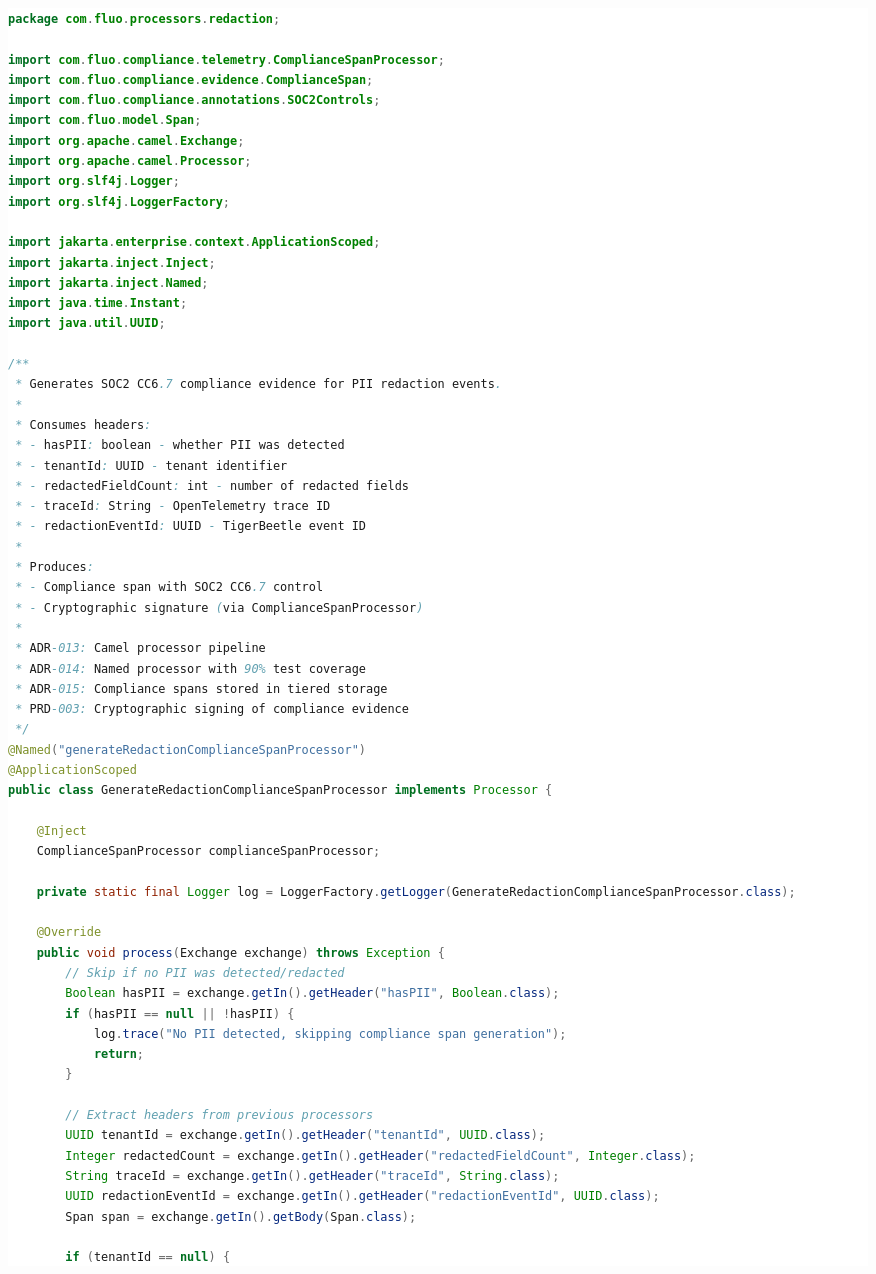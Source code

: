 ```java
package com.fluo.processors.redaction;

import com.fluo.compliance.telemetry.ComplianceSpanProcessor;
import com.fluo.compliance.evidence.ComplianceSpan;
import com.fluo.compliance.annotations.SOC2Controls;
import com.fluo.model.Span;
import org.apache.camel.Exchange;
import org.apache.camel.Processor;
import org.slf4j.Logger;
import org.slf4j.LoggerFactory;

import jakarta.enterprise.context.ApplicationScoped;
import jakarta.inject.Inject;
import jakarta.inject.Named;
import java.time.Instant;
import java.util.UUID;

/**
 * Generates SOC2 CC6.7 compliance evidence for PII redaction events.
 *
 * Consumes headers:
 * - hasPII: boolean - whether PII was detected
 * - tenantId: UUID - tenant identifier
 * - redactedFieldCount: int - number of redacted fields
 * - traceId: String - OpenTelemetry trace ID
 * - redactionEventId: UUID - TigerBeetle event ID
 *
 * Produces:
 * - Compliance span with SOC2 CC6.7 control
 * - Cryptographic signature (via ComplianceSpanProcessor)
 *
 * ADR-013: Camel processor pipeline
 * ADR-014: Named processor with 90% test coverage
 * ADR-015: Compliance spans stored in tiered storage
 * PRD-003: Cryptographic signing of compliance evidence
 */
@Named("generateRedactionComplianceSpanProcessor")
@ApplicationScoped
public class GenerateRedactionComplianceSpanProcessor implements Processor {

    @Inject
    ComplianceSpanProcessor complianceSpanProcessor;

    private static final Logger log = LoggerFactory.getLogger(GenerateRedactionComplianceSpanProcessor.class);

    @Override
    public void process(Exchange exchange) throws Exception {
        // Skip if no PII was detected/redacted
        Boolean hasPII = exchange.getIn().getHeader("hasPII", Boolean.class);
        if (hasPII == null || !hasPII) {
            log.trace("No PII detected, skipping compliance span generation");
            return;
        }

        // Extract headers from previous processors
        UUID tenantId = exchange.getIn().getHeader("tenantId", UUID.class);
        Integer redactedCount = exchange.getIn().getHeader("redactedFieldCount", Integer.class);
        String traceId = exchange.getIn().getHeader("traceId", String.class);
        UUID redactionEventId = exchange.getIn().getHeader("redactionEventId", UUID.class);
        Span span = exchange.getIn().getBody(Span.class);

        if (tenantId == null) {
```